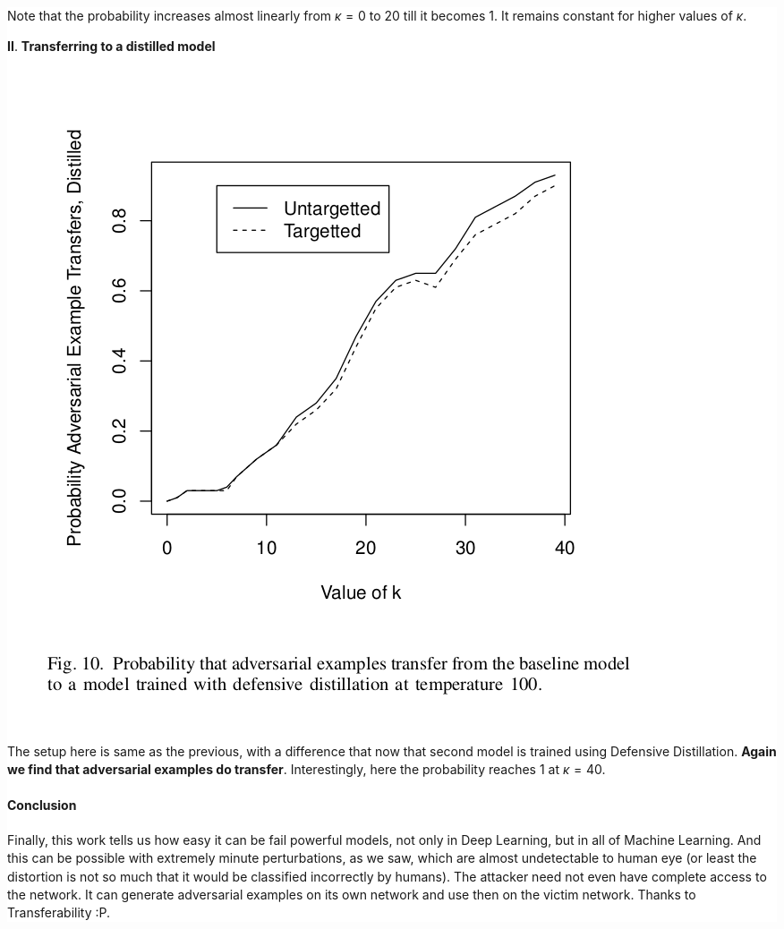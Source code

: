 Note that the probability increases almost linearly from $\kappa = 0$ to $20$ till it becomes 1. It remains constant for higher values of $\kappa$.

**II**. **Transferring to a distilled model**

![transfer to a distilled model](/assets/adv/transfer_2.png)

The setup here is same as the previous, with a difference that now that second model is trained using Defensive Distillation. **Again we find that adversarial examples do transfer**. Interestingly, here the probability reaches $1$ at $\kappa = 40$.

#### <a name="conclusion-cw"></a>Conclusion

Finally, this work tells us how easy it can be fail powerful models, not only in Deep Learning, but in all of Machine Learning. And this can be possible with extremely minute perturbations, as we saw, which are almost undetectable to human eye (or least the distortion is not so much that it would be classified incorrectly by humans). The attacker need not even have complete access to the network. It can generate adversarial examples on its own network and use then on the victim network. Thanks to Transferability :P.
